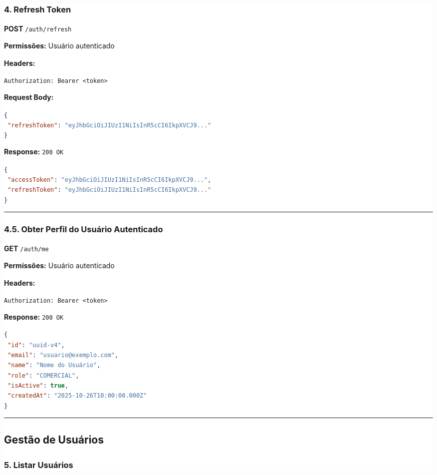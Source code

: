 
### 4. Refresh Token

**POST** `/auth/refresh`

**Permissões:** Usuário autenticado

**Headers:**
```
Authorization: Bearer <token>
```

**Request Body:**
```json
{
 "refreshToken": "eyJhbGciOiJIUzI1NiIsInR5cCI6IkpXVCJ9..."
}
```

**Response:** `200 OK`
```json
{
 "accessToken": "eyJhbGciOiJIUzI1NiIsInR5cCI6IkpXVCJ9...",
 "refreshToken": "eyJhbGciOiJIUzI1NiIsInR5cCI6IkpXVCJ9..."
}
```

---

### 4.5. Obter Perfil do Usuário Autenticado

**GET** `/auth/me`

**Permissões:** Usuário autenticado

**Headers:**
```
Authorization: Bearer <token>
```

**Response:** `200 OK`
```json
{
 "id": "uuid-v4",
 "email": "usuario@exemplo.com",
 "name": "Nome do Usuário",
 "role": "COMERCIAL",
 "isActive": true,
 "createdAt": "2025-10-26T10:00:00.000Z"
}
```

---

## Gestão de Usuários

### 5. Listar Usuários
